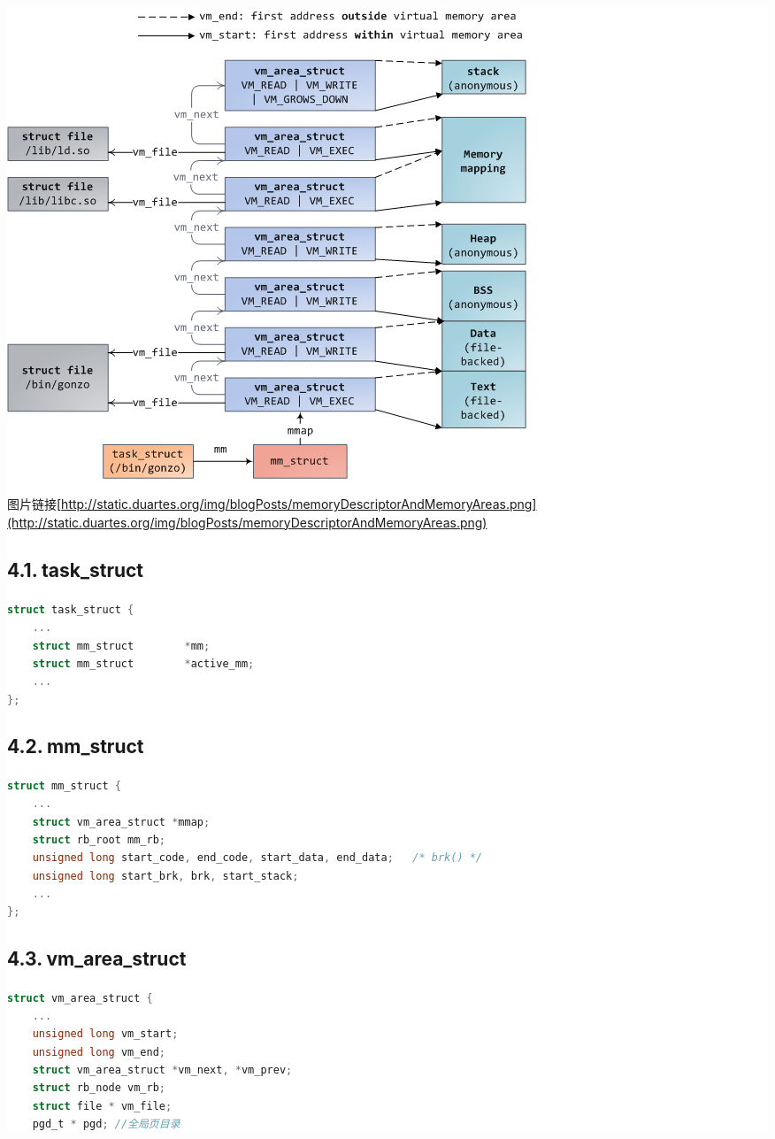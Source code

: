 ![](_v_images/20210430105000565_8172.png)

图片链接[http://static.duartes.org/img/blogPosts/memoryDescriptorAndMemoryAreas.png](http://static.duartes.org/img/blogPosts/memoryDescriptorAndMemoryAreas.png)

## 4.1. task_struct
```c
struct task_struct {
    ...
    struct mm_struct		*mm;
    struct mm_struct		*active_mm;
    ...
};
```
## 4.2. mm_struct
```c
struct mm_struct {
    ...
    struct vm_area_struct *mmap;
    struct rb_root mm_rb;
	unsigned long start_code, end_code, start_data, end_data;   /* brk() */
	unsigned long start_brk, brk, start_stack;
    ...
};
```
## 4.3. vm_area_struct
```c
struct vm_area_struct {
    ...
	unsigned long vm_start;
	unsigned long vm_end;
	struct vm_area_struct *vm_next, *vm_prev;
	struct rb_node vm_rb;
	struct file * vm_file;
	pgd_t * pgd; //全局页目录
```